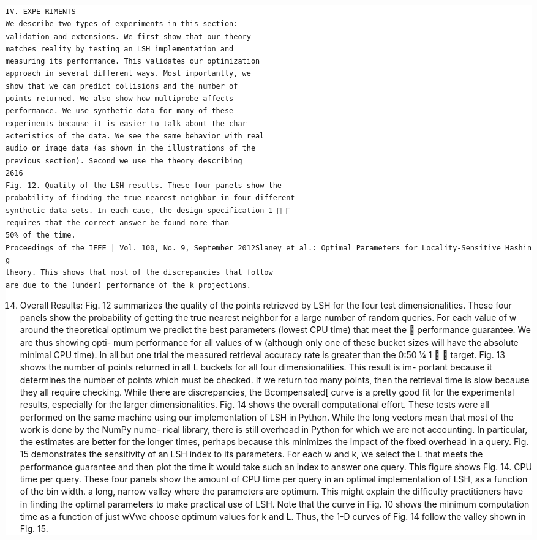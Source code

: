     IV. EXPE RIMENTS
    We describe two types of experiments in this section:
    validation and extensions. We first show that our theory
    matches reality by testing an LSH implementation and
    measuring its performance. This validates our optimization
    approach in several different ways. Most importantly, we
    show that we can predict collisions and the number of
    points returned. We also show how multiprobe affects
    performance. We use synthetic data for many of these
    experiments because it is easier to talk about the char-
    acteristics of the data. We see the same behavior with real
    audio or image data (as shown in the illustrations of the
    previous section). Second we use the theory describing
    2616
    Fig. 12. Quality of the LSH results. These four panels show the
    probability of finding the true nearest neighbor in four different
    synthetic data sets. In each case, the design specification 1  
    requires that the correct answer be found more than
    50% of the time.
    Proceedings of the IEEE | Vol. 100, No. 9, September 2012Slaney et al.: Optimal Parameters for Locality-Sensitive Hashing
    theory. This shows that most of the discrepancies that follow
    are due to the (under) performance of the k projections.
14. Overall Results: Fig. 12 summarizes the quality of the
    points retrieved by LSH for the four test dimensionalities.
    These four panels show the probability of getting the true
    nearest neighbor for a large number of random queries.
    For each value of w around the theoretical optimum we
    predict the best parameters (lowest CPU time) that meet
    the  performance guarantee. We are thus showing opti-
    mum performance for all values of w (although only one of
    these bucket sizes will have the absolute minimal CPU
    time). In all but one trial the measured retrieval accuracy
    rate is greater than the 0:50 1⁄4 1   target.
    Fig. 13 shows the number of points returned in all L
    buckets for all four dimensionalities. This result is im-
    portant because it determines the number of points which
    must be checked. If we return too many points, then the
    retrieval time is slow because they all require checking.
    While there are discrepancies, the Bcompensated[ curve is
    a pretty good fit for the experimental results, especially for
    the larger dimensionalities.
    Fig. 14 shows the overall computational effort. These
    tests were all performed on the same machine using our
    implementation of LSH in Python. While the long vectors
    mean that most of the work is done by the NumPy nume-
    rical library, there is still overhead in Python for which we
    are not accounting. In particular, the estimates are better
    for the longer times, perhaps because this minimizes the
    impact of the fixed overhead in a query.
    Fig. 15 demonstrates the sensitivity of an LSH index to
    its parameters. For each w and k, we select the L that meets
    the performance guarantee and then plot the time it would
    take such an index to answer one query. This figure shows
    Fig. 14. CPU time per query. These four panels show the amount
    of CPU time per query in an optimal implementation of LSH,
    as a function of the bin width.
    a long, narrow valley where the parameters are optimum.
    This might explain the difficulty practitioners have in
    finding the optimal parameters to make practical use of
    LSH. Note that the curve in Fig. 10 shows the minimum
    computation time as a function of just wVwe choose
    optimum values for k and L. Thus, the 1-D curves of Fig. 14
    follow the valley shown in Fig. 15.